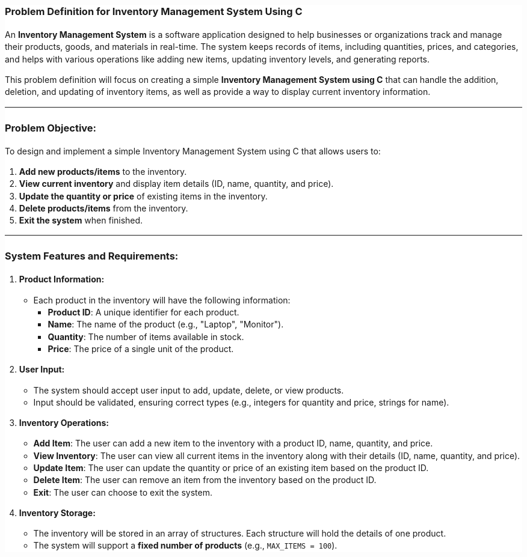 ### **Problem Definition for Inventory Management System Using C**

An **Inventory Management System** is a software application designed to help businesses or organizations track and manage their products, goods, and materials in real-time. The system keeps records of items, including quantities, prices, and categories, and helps with various operations like adding new items, updating inventory levels, and generating reports.

This problem definition will focus on creating a simple **Inventory Management System using C** that can handle the addition, deletion, and updating of inventory items, as well as provide a way to display current inventory information.

---

### **Problem Objective:**

To design and implement a simple Inventory Management System using C that allows users to:
1. **Add new products/items** to the inventory.
2. **View current inventory** and display item details (ID, name, quantity, and price).
3. **Update the quantity or price** of existing items in the inventory.
4. **Delete products/items** from the inventory.
5. **Exit the system** when finished.

---

### **System Features and Requirements:**

1. **Product Information:**
   - Each product in the inventory will have the following information:
     - **Product ID**: A unique identifier for each product.
     - **Name**: The name of the product (e.g., "Laptop", "Monitor").
     - **Quantity**: The number of items available in stock.
     - **Price**: The price of a single unit of the product.
   
2. **User Input:**
   - The system should accept user input to add, update, delete, or view products.
   - Input should be validated, ensuring correct types (e.g., integers for quantity and price, strings for name).

3. **Inventory Operations:**
   - **Add Item**: The user can add a new item to the inventory with a product ID, name, quantity, and price.
   - **View Inventory**: The user can view all current items in the inventory along with their details (ID, name, quantity, and price).
   - **Update Item**: The user can update the quantity or price of an existing item based on the product ID.
   - **Delete Item**: The user can remove an item from the inventory based on the product ID.
   - **Exit**: The user can choose to exit the system.

4. **Inventory Storage:**
   - The inventory will be stored in an array of structures. Each structure will hold the details of one product.
   - The system will support a **fixed number of products** (e.g., `MAX_ITEMS = 100`).
